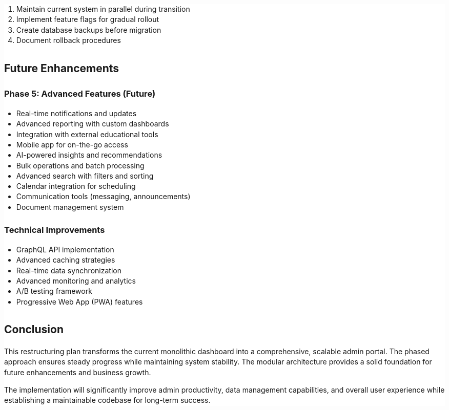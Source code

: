 1. Maintain current system in parallel during transition
2. Implement feature flags for gradual rollout
3. Create database backups before migration
4. Document rollback procedures

## Future Enhancements

### Phase 5: Advanced Features (Future)

- Real-time notifications and updates
- Advanced reporting with custom dashboards
- Integration with external educational tools
- Mobile app for on-the-go access
- AI-powered insights and recommendations
- Bulk operations and batch processing
- Advanced search with filters and sorting
- Calendar integration for scheduling
- Communication tools (messaging, announcements)
- Document management system

### Technical Improvements

- GraphQL API implementation
- Advanced caching strategies
- Real-time data synchronization
- Advanced monitoring and analytics
- A/B testing framework
- Progressive Web App (PWA) features

## Conclusion

This restructuring plan transforms the current monolithic dashboard into a comprehensive, scalable admin portal. The phased approach ensures steady progress while maintaining system stability. The modular architecture provides a solid foundation for future enhancements and business growth.

The implementation will significantly improve admin productivity, data management capabilities, and overall user experience while establishing a maintainable codebase for long-term success.

